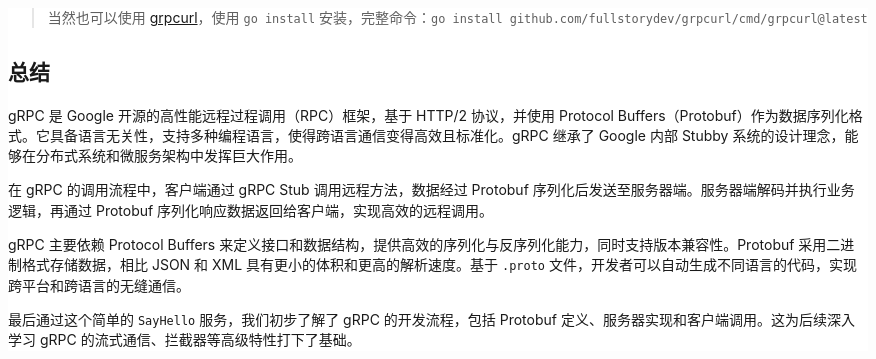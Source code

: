 > 当然也可以使用 [grpcurl](https://github.com/fullstorydev/grpcurl)，使用 `go install` 安装，完整命令：`go install github.com/fullstorydev/grpcurl/cmd/grpcurl@latest`

## 总结

gRPC 是 Google 开源的高性能远程过程调用（RPC）框架，基于 HTTP/2 协议，并使用 Protocol Buffers（Protobuf）作为数据序列化格式。它具备语言无关性，支持多种编程语言，使得跨语言通信变得高效且标准化。gRPC 继承了 Google 内部 Stubby 系统的设计理念，能够在分布式系统和微服务架构中发挥巨大作用。  

在 gRPC 的调用流程中，客户端通过 gRPC Stub 调用远程方法，数据经过 Protobuf 序列化后发送至服务器端。服务器端解码并执行业务逻辑，再通过 Protobuf 序列化响应数据返回给客户端，实现高效的远程调用。  

gRPC 主要依赖 Protocol Buffers 来定义接口和数据结构，提供高效的序列化与反序列化能力，同时支持版本兼容性。Protobuf 采用二进制格式存储数据，相比 JSON 和 XML 具有更小的体积和更高的解析速度。基于 `.proto` 文件，开发者可以自动生成不同语言的代码，实现跨平台和跨语言的无缝通信。  

最后通过这个简单的 `SayHello` 服务，我们初步了解了 gRPC 的开发流程，包括 Protobuf 定义、服务器实现和客户端调用。这为后续深入学习 gRPC 的流式通信、拦截器等高级特性打下了基础。